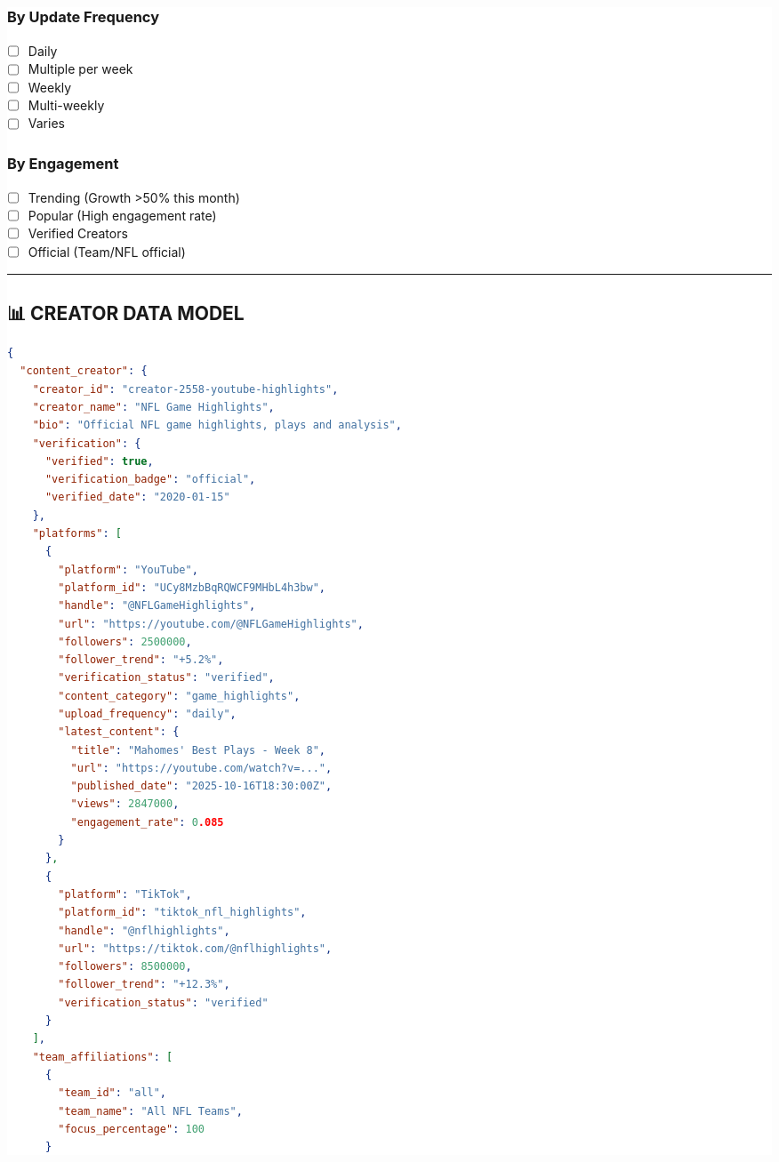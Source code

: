 ### By Update Frequency
- [ ] Daily
- [ ] Multiple per week
- [ ] Weekly
- [ ] Multi-weekly
- [ ] Varies

### By Engagement
- [ ] Trending (Growth >50% this month)
- [ ] Popular (High engagement rate)
- [ ] Verified Creators
- [ ] Official (Team/NFL official)

---

## 📊 CREATOR DATA MODEL

```json
{
  "content_creator": {
    "creator_id": "creator-2558-youtube-highlights",
    "creator_name": "NFL Game Highlights",
    "bio": "Official NFL game highlights, plays and analysis",
    "verification": {
      "verified": true,
      "verification_badge": "official",
      "verified_date": "2020-01-15"
    },
    "platforms": [
      {
        "platform": "YouTube",
        "platform_id": "UCy8MzbBqRQWCF9MHbL4h3bw",
        "handle": "@NFLGameHighlights",
        "url": "https://youtube.com/@NFLGameHighlights",
        "followers": 2500000,
        "follower_trend": "+5.2%",
        "verification_status": "verified",
        "content_category": "game_highlights",
        "upload_frequency": "daily",
        "latest_content": {
          "title": "Mahomes' Best Plays - Week 8",
          "url": "https://youtube.com/watch?v=...",
          "published_date": "2025-10-16T18:30:00Z",
          "views": 2847000,
          "engagement_rate": 0.085
        }
      },
      {
        "platform": "TikTok",
        "platform_id": "tiktok_nfl_highlights",
        "handle": "@nflhighlights",
        "url": "https://tiktok.com/@nflhighlights",
        "followers": 8500000,
        "follower_trend": "+12.3%",
        "verification_status": "verified"
      }
    ],
    "team_affiliations": [
      {
        "team_id": "all",
        "team_name": "All NFL Teams",
        "focus_percentage": 100
      }
```